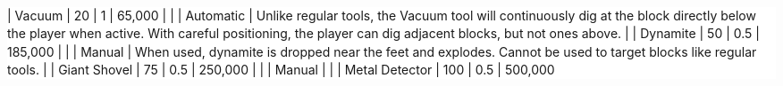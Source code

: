 | 
 Vacuum
  | 
 20
  | 
 1
  | 
 65,000
  |  |  | 
 Automatic
  | 
 Unlike regular tools, the Vacuum tool will continuously dig at the block directly below the player when active. With careful positioning, the player can dig adjacent blocks, but not ones above.
  |
| 
 Dynamite
  | 
 50
  | 
 0.5
  | 
 185,000
  |  |  | 
 Manual
  | 
 When used, dynamite is dropped near the feet and explodes. Cannot be used to target blocks like regular tools.
  |
| 
 Giant Shovel
  | 
 75
  | 
 0.5
  | 
 250,000
  |  |  | 
 Manual
  |  |
| 
 Metal Detector
  | 
 100
  | 
 0.5
  | 
 500,000